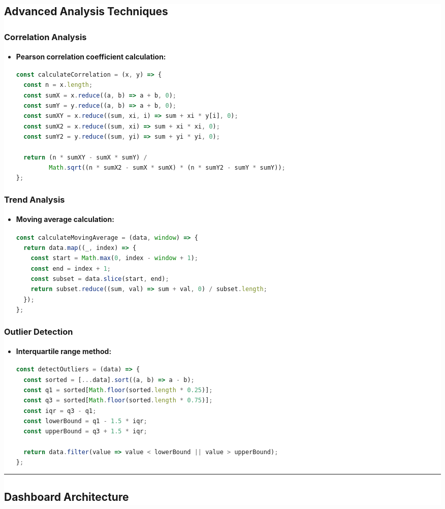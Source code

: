 
## Advanced Analysis Techniques

### Correlation Analysis

- **Pearson correlation coefficient calculation:**
  ```js
  const calculateCorrelation = (x, y) => {
    const n = x.length;
    const sumX = x.reduce((a, b) => a + b, 0);
    const sumY = y.reduce((a, b) => a + b, 0);
    const sumXY = x.reduce((sum, xi, i) => sum + xi * y[i], 0);
    const sumX2 = x.reduce((sum, xi) => sum + xi * xi, 0);
    const sumY2 = y.reduce((sum, yi) => sum + yi * yi, 0);

    return (n * sumXY - sumX * sumY) /
           Math.sqrt((n * sumX2 - sumX * sumX) * (n * sumY2 - sumY * sumY));
  };
  ```

### Trend Analysis

- **Moving average calculation:**
  ```js
  const calculateMovingAverage = (data, window) => {
    return data.map((_, index) => {
      const start = Math.max(0, index - window + 1);
      const end = index + 1;
      const subset = data.slice(start, end);
      return subset.reduce((sum, val) => sum + val, 0) / subset.length;
    });
  };
  ```

### Outlier Detection

- **Interquartile range method:**
  ```js
  const detectOutliers = (data) => {
    const sorted = [...data].sort((a, b) => a - b);
    const q1 = sorted[Math.floor(sorted.length * 0.25)];
    const q3 = sorted[Math.floor(sorted.length * 0.75)];
    const iqr = q3 - q1;
    const lowerBound = q1 - 1.5 * iqr;
    const upperBound = q3 + 1.5 * iqr;

    return data.filter(value => value < lowerBound || value > upperBound);
  };
  ```

---

## Dashboard Architecture
